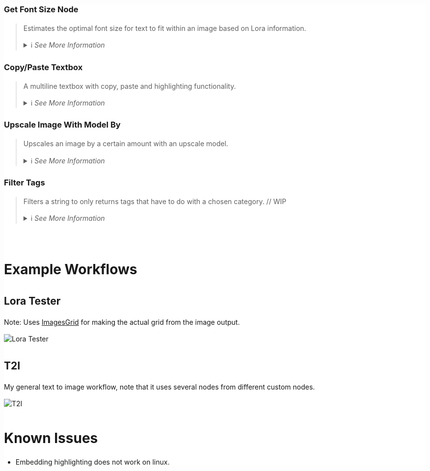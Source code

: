 ### Get Font Size Node
> Estimates the optimal font size for text to fit within an image based on Lora information.
> <details><summary>ℹ️ <i>See More Information</i></summary></details>

### Copy/Paste Textbox
> A multiline textbox with copy, paste and highlighting functionality.
> <details><summary>ℹ️ <i>See More Information</i></summary></details>

### Upscale Image With Model By
> Upscales an image by a certain amount with an upscale model.
> <details><summary>ℹ️ <i>See More Information</i></summary></details>

### Filter Tags
> Filters a string to only returns tags that have to do with a chosen category. // WIP
> <details><summary>ℹ️ <i>See More Information</i></summary></details>
<br>

# Example Workflows
## Lora Tester
Note: Uses [ImagesGrid](https://github.com/LEv145/images-grid-comfy-plugin) for making the actual grid from the image output.

![Lora Tester](./imgs/lora_tester_workflow.png)

## T2I
My general text to image workflow, note that it uses several nodes from different custom nodes.

![T2I](./imgs/normal_workflow.png)

# Known Issues

* Embedding highlighting does not work on linux.
